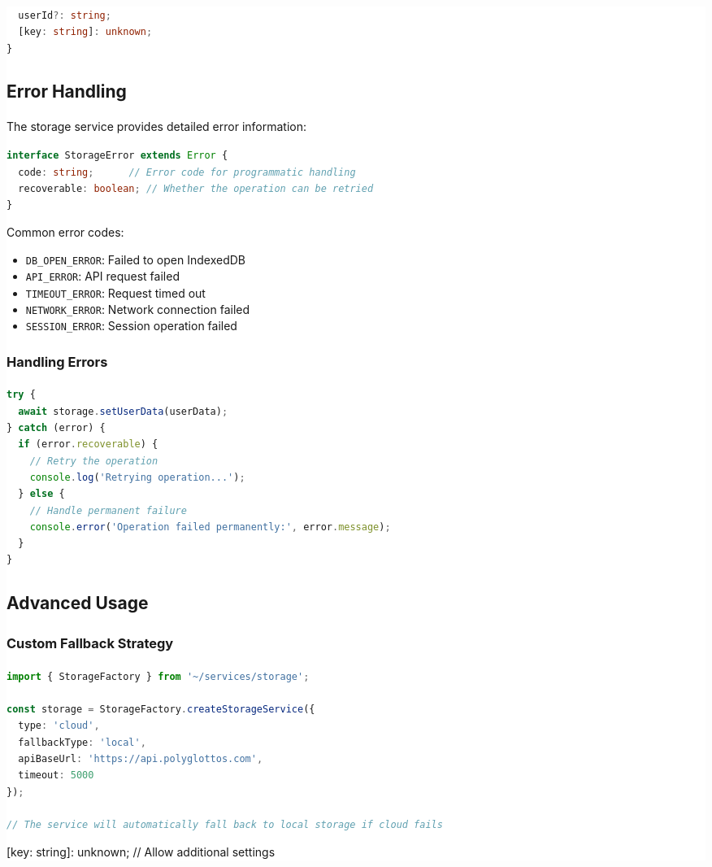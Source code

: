 ```typescript
  userId?: string;
  [key: string]: unknown;
}
```

## Error Handling

The storage service provides detailed error information:

```typescript
interface StorageError extends Error {
  code: string;      // Error code for programmatic handling
  recoverable: boolean; // Whether the operation can be retried
}
```

Common error codes:
- `DB_OPEN_ERROR`: Failed to open IndexedDB
- `API_ERROR`: API request failed
- `TIMEOUT_ERROR`: Request timed out
- `NETWORK_ERROR`: Network connection failed
- `SESSION_ERROR`: Session operation failed

### Handling Errors

```typescript
try {
  await storage.setUserData(userData);
} catch (error) {
  if (error.recoverable) {
    // Retry the operation
    console.log('Retrying operation...');
  } else {
    // Handle permanent failure
    console.error('Operation failed permanently:', error.message);
  }
}
```

## Advanced Usage

### Custom Fallback Strategy

```typescript
import { StorageFactory } from '~/services/storage';

const storage = StorageFactory.createStorageService({
  type: 'cloud',
  fallbackType: 'local',
  apiBaseUrl: 'https://api.polyglottos.com',
  timeout: 5000
});

// The service will automatically fall back to local storage if cloud fails
```


  [key: string]: unknown; // Allow additional settings
